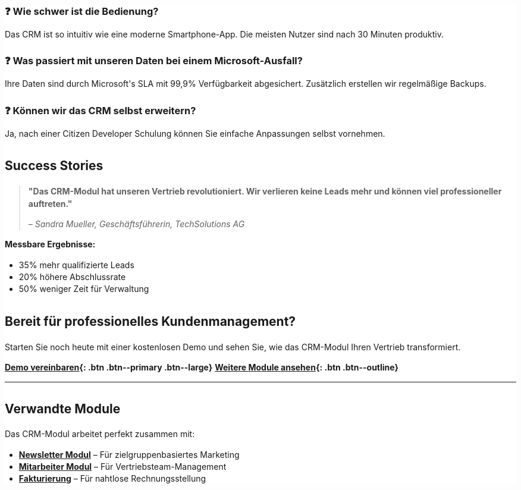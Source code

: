 ### ❓ **Wie schwer ist die Bedienung?**
Das CRM ist so intuitiv wie eine moderne Smartphone-App. Die meisten Nutzer sind nach 30 Minuten produktiv.

### ❓ **Was passiert mit unseren Daten bei einem Microsoft-Ausfall?**
Ihre Daten sind durch Microsoft's SLA mit 99,9% Verfügbarkeit abgesichert. Zusätzlich erstellen wir regelmäßige Backups.

### ❓ **Können wir das CRM selbst erweitern?**
Ja, nach einer Citizen Developer Schulung können Sie einfache Anpassungen selbst vornehmen.

## Success Stories

> **"Das CRM-Modul hat unseren Vertrieb revolutioniert. Wir verlieren keine Leads mehr und können viel professioneller auftreten."**
> 
> *– Sandra Mueller, Geschäftsführerin, TechSolutions AG*

**Messbare Ergebnisse:**
- 35% mehr qualifizierte Leads
- 20% höhere Abschlussrate
- 50% weniger Zeit für Verwaltung

## Bereit für professionelles Kundenmanagement?

Starten Sie noch heute mit einer kostenlosen Demo und sehen Sie, wie das CRM-Modul Ihren Vertrieb transformiert.

**[Demo vereinbaren](/kontakt/){: .btn .btn--primary .btn--large}**
**[Weitere Module ansehen](/suite/){: .btn .btn--outline}**

---

## Verwandte Module

Das CRM-Modul arbeitet perfekt zusammen mit:

- **[Newsletter Modul](/suite/newsletter/)** – Für zielgruppenbasiertes Marketing
- **[Mitarbeiter Modul](/suite/mitarbeiter/)** – Für Vertriebsteam-Management
- **[Fakturierung](/suite/)** – Für nahtlose Rechnungsstellung
